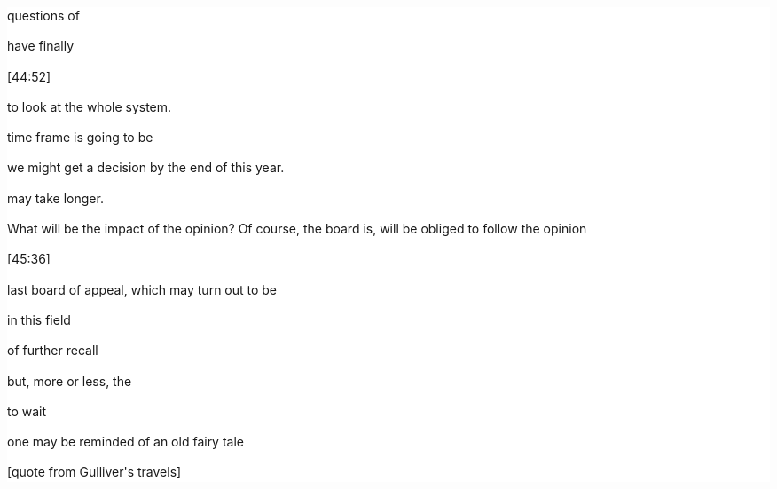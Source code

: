 questions of

have finally

[44:52]

to look at the whole system.

time frame is going to be

we might get a decision by the end of this year.

may take longer.

What will be the impact of the opinion? Of course, the board is, will be obliged to follow the opinion

[45:36]

last board of appeal, which may turn out to be

in this field

of further recall

but, more or less, the

to wait

one may be reminded of an old fairy tale

[quote from Gulliver's travels]